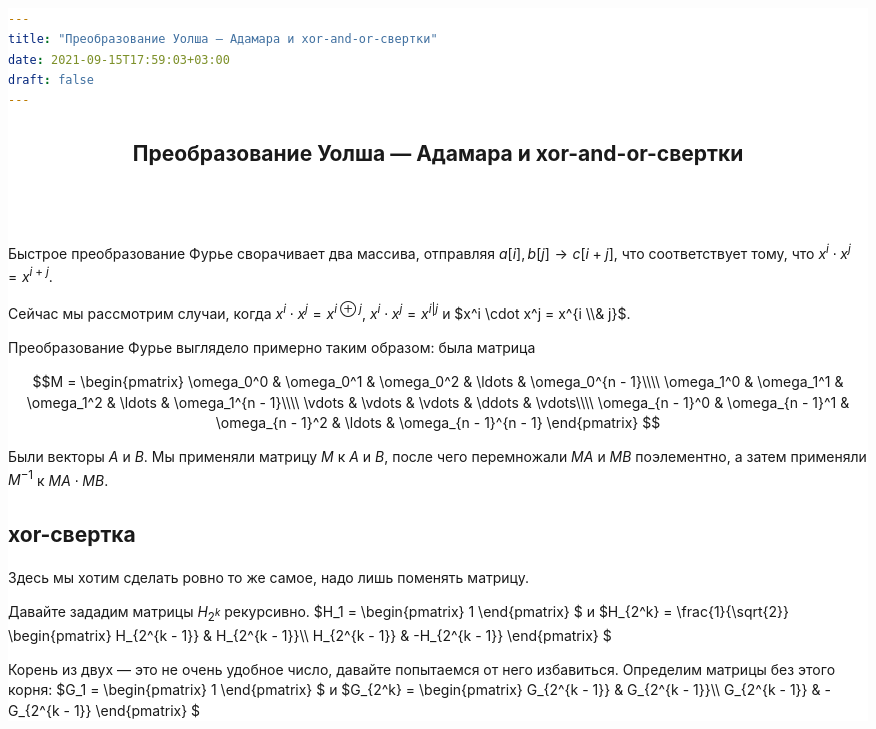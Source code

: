 ```yaml
---
title: "Преобразование Уолша — Адамара и xor-and-or-свертки"
date: 2021-09-15T17:59:03+03:00
draft: false
---
```


<center> <h2>Преобразование Уолша — Адамара и xor-and-or-свертки</h2> </center>
<br/>
<br/>




Быстрое преобразование Фурье сворачивает два массива, отправляя $a[i], b[j] \to c[i + j]$,
что соответствует тому, что $x^i \cdot x^j = x^{i + j}$.

Сейчас мы рассмотрим случаи, когда
$x^i \cdot x^j = x^{i \oplus j}$, $x^i \cdot x^j = x^{i | j}$ и $x^i \cdot x^j = x^{i \\& j}$.

Преобразование Фурье выглядело примерно таким образом: была матрица

$$M = 
\begin{pmatrix}
\omega_0^0 & \omega_0^1 & \omega_0^2 & \ldots & \omega_0^{n - 1}\\\\
\omega_1^0 & \omega_1^1 & \omega_1^2 & \ldots & \omega_1^{n - 1}\\\\
\vdots & \vdots & \vdots & \ddots & \vdots\\\\
\omega_{n - 1}^0 & \omega_{n - 1}^1 & \omega_{n - 1}^2 & \ldots & \omega_{n - 1}^{n - 1}
\end{pmatrix}
$$

Были векторы $A$ и $B$. Мы применяли матрицу $M$ к $A$ и $B$, после чего
перемножали $MA$ и $MB$ поэлементно, а затем применяли $M^{-1}$ к $MA \cdot MB$.

## xor-свертка

Здесь мы хотим сделать ровно то же самое, надо лишь поменять матрицу.

Давайте зададим матрицы $H_{2^k}$ рекурсивно.
$H_1 = 
\begin{pmatrix}
1
\end{pmatrix}
$ и
$H_{2^k} = \frac{1}{\sqrt{2}}
\begin{pmatrix}
H_{2^{k - 1}} & H_{2^{k - 1}}\\\\
H_{2^{k - 1}} & -H_{2^{k - 1}}
\end{pmatrix}
$

Корень из двух — это не очень удобное число, давайте попытаемся от него избавиться.
Определим матрицы без этого корня:
$G_1 = 
\begin{pmatrix}
1
\end{pmatrix}
$ и
$G_{2^k} =
\begin{pmatrix}
G_{2^{k - 1}} & G_{2^{k - 1}}\\\\
G_{2^{k - 1}} & -G_{2^{k - 1}}
\end{pmatrix}
$
